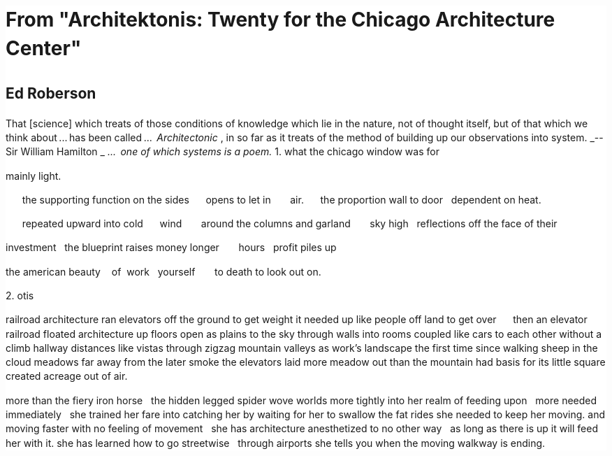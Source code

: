 # From "Architektonis: Twenty for the Chicago Architecture Center"
## Ed Roberson
That [science] which treats of those conditions of knowledge which lie in the
nature, not of thought itself, but of that which we think about ... has been
called ...  _Architectonic_ , in so far as it treats of the method of building
up our observations into system.
_-- Sir William Hamilton _
_...  one of which systems is a poem._
1\. what the chicago window was for

mainly light.

      the supporting function
on the sides      opens to let in
      air.      the proportion
wall to door   dependent on heat.

      repeated upward
into cold      wind
      around the columns
and garland
      sky high   reflections off the face of their

investment   the blueprint raises money longer
      hours   profit piles up

the american beauty    of  work   yourself
      to death to look out on.


2\. otis

railroad architecture ran elevators
off the ground to get weight it needed up
like people off land to get over      then
an elevator railroad floated architecture
up floors open as plains to the sky
through walls into rooms coupled like cars
to each other without a climb
hallway distances like vistas through
zigzag mountain valleys as work’s landscape
the first time since walking sheep in the cloud
meadows far away from the later smoke
the elevators laid more meadow out
than the mountain had basis for
its little square created acreage out of air.


more than the fiery iron horse   the hidden
legged spider wove worlds more tightly into
her realm of feeding upon   more needed
immediately   she trained her fare
into catching her by waiting for her to swallow
the fat rides she needed to keep her moving.
and moving faster with no feeling
of movement   she has architecture anesthetized
to no other way   as long as there is up
it will feed her with it.
she has learned
how to go streetwise   through airports
she tells you when
the moving walkway is ending.
